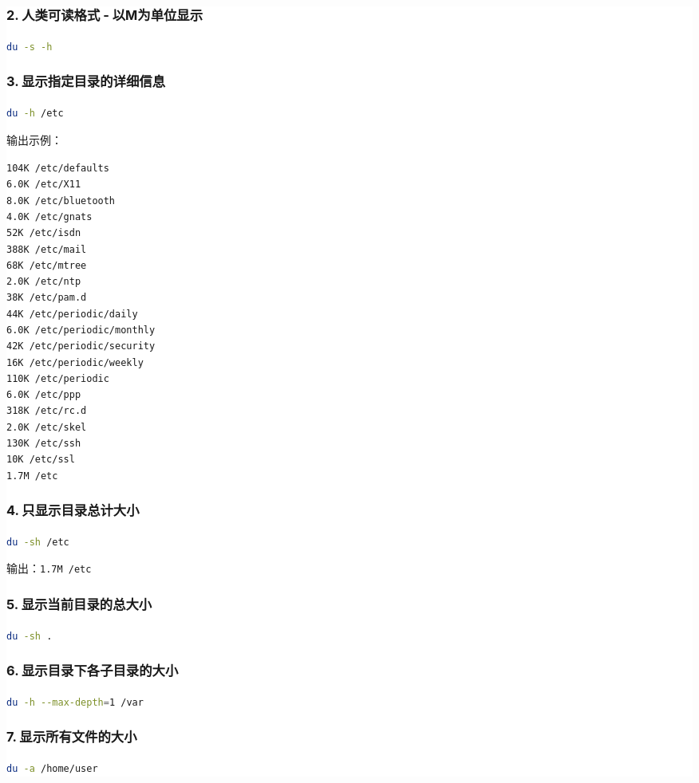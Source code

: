 ### 2. 人类可读格式 - 以M为单位显示
```bash
du -s -h
```

### 3. 显示指定目录的详细信息
```bash
du -h /etc
```
输出示例：
```
104K /etc/defaults
6.0K /etc/X11
8.0K /etc/bluetooth
4.0K /etc/gnats
52K /etc/isdn
388K /etc/mail
68K /etc/mtree
2.0K /etc/ntp
38K /etc/pam.d
44K /etc/periodic/daily
6.0K /etc/periodic/monthly
42K /etc/periodic/security
16K /etc/periodic/weekly
110K /etc/periodic
6.0K /etc/ppp
318K /etc/rc.d
2.0K /etc/skel
130K /etc/ssh
10K /etc/ssl
1.7M /etc
```

### 4. 只显示目录总计大小
```bash
du -sh /etc
```
输出：`1.7M /etc`

### 5. 显示当前目录的总大小
```bash
du -sh .
```

### 6. 显示目录下各子目录的大小
```bash
du -h --max-depth=1 /var
```

### 7. 显示所有文件的大小
```bash
du -a /home/user
```
